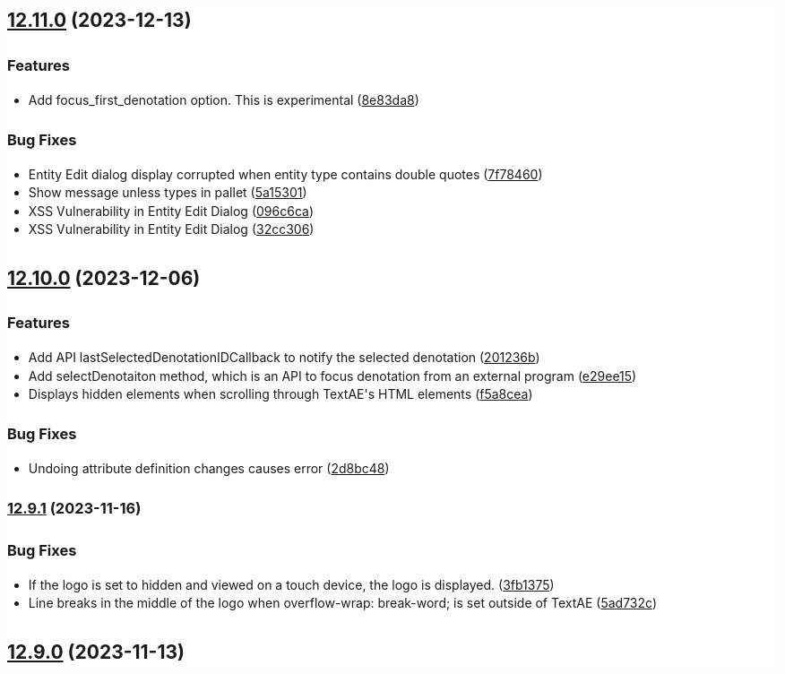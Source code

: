 ## [12.11.0](https://github.com/pubannotation/textae/compare/v12.10.0...v12.11.0) (2023-12-13)


### Features

* Add focus_first_denotation option. This is experimental ([8e83da8](https://github.com/pubannotation/textae/commit/8e83da82f6056acabd381d142b307ec0c510f707))


### Bug Fixes

* Entity Edit dialog display corrupted when entity type contains double quotes ([7f78460](https://github.com/pubannotation/textae/commit/7f78460ccf8a6237a7481b154790cbdea396a6c7))
* Show message unless types in pallet ([5a15301](https://github.com/pubannotation/textae/commit/5a15301b3cac9cb4137a0f8f5ed2fb12bb1c3807))
* XSS Vulnerability in Entity Edit Dialog ([096c6ca](https://github.com/pubannotation/textae/commit/096c6caa744754825a4aa13a012799012f50c9ac))
* XSS Vulnerability in Entity Edit Dialog ([32cc306](https://github.com/pubannotation/textae/commit/32cc306da6ae718a79ef0846394304ff6dfd0d95))

## [12.10.0](https://github.com/pubannotation/textae/compare/v12.9.1...v12.10.0) (2023-12-06)


### Features

* Add API lastSelectedDenotationIDCallback to notify the selected denotation ([201236b](https://github.com/pubannotation/textae/commit/201236bc448907eacd65385a4a0e3a33f2cb5c26))
* Add selectDenotaiton method, which is an API to focus denotation from an external program ([e29ee15](https://github.com/pubannotation/textae/commit/e29ee15d8a79a5120bbacb57f02f2b72f84b24bc))
* Displays hidden elements when scrolling through TextAE's HTML elements ([f5a8cea](https://github.com/pubannotation/textae/commit/f5a8cea1b8454220abf5d4a3323fb2af8eccbd4e))


### Bug Fixes

* Undoing attribute definition changes causes error ([2d8bc48](https://github.com/pubannotation/textae/commit/2d8bc48d97c15fffba5ae7343cea1f629e2fcfd3))

### [12.9.1](https://github.com/pubannotation/textae/compare/v12.9.0...v12.9.1) (2023-11-16)


### Bug Fixes

* If the logo is set to hidden and viewed on a touch device, the logo is displayed. ([3fb1375](https://github.com/pubannotation/textae/commit/3fb1375456a910b4cf851aa57f08099ceeffc0a8))
* Line breaks in the middle of the logo when overflow-wrap: break-word; is set outside of TextAE ([5ad732c](https://github.com/pubannotation/textae/commit/5ad732c322d82a47eda0760e0caf9753494c7d95))

## [12.9.0](https://github.com/pubannotation/textae/compare/v12.8.0...v12.9.0) (2023-11-13)
